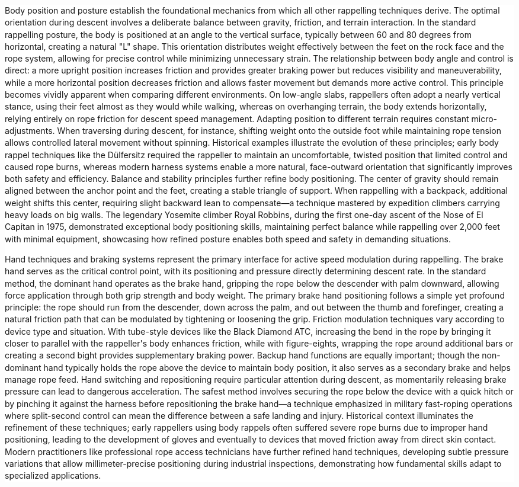 Body position and posture establish the foundational mechanics from which all other rappelling techniques derive. The optimal orientation during descent involves a deliberate balance between gravity, friction, and terrain interaction. In the standard rappelling posture, the body is positioned at an angle to the vertical surface, typically between 60 and 80 degrees from horizontal, creating a natural "L" shape. This orientation distributes weight effectively between the feet on the rock face and the rope system, allowing for precise control while minimizing unnecessary strain. The relationship between body angle and control is direct: a more upright position increases friction and provides greater braking power but reduces visibility and maneuverability, while a more horizontal position decreases friction and allows faster movement but demands more active control. This principle becomes vividly apparent when comparing different environments. On low-angle slabs, rappellers often adopt a nearly vertical stance, using their feet almost as they would while walking, whereas on overhanging terrain, the body extends horizontally, relying entirely on rope friction for descent speed management. Adapting position to different terrain requires constant micro-adjustments. When traversing during descent, for instance, shifting weight onto the outside foot while maintaining rope tension allows controlled lateral movement without spinning. Historical examples illustrate the evolution of these principles; early body rappel techniques like the Dülfersitz required the rappeller to maintain an uncomfortable, twisted position that limited control and caused rope burns, whereas modern harness systems enable a more natural, face-outward orientation that significantly improves both safety and efficiency. Balance and stability principles further refine body positioning. The center of gravity should remain aligned between the anchor point and the feet, creating a stable triangle of support. When rappelling with a backpack, additional weight shifts this center, requiring slight backward lean to compensate—a technique mastered by expedition climbers carrying heavy loads on big walls. The legendary Yosemite climber Royal Robbins, during the first one-day ascent of the Nose of El Capitan in 1975, demonstrated exceptional body positioning skills, maintaining perfect balance while rappelling over 2,000 feet with minimal equipment, showcasing how refined posture enables both speed and safety in demanding situations.

Hand techniques and braking systems represent the primary interface for active speed modulation during rappelling. The brake hand serves as the critical control point, with its positioning and pressure directly determining descent rate. In the standard method, the dominant hand operates as the brake hand, gripping the rope below the descender with palm downward, allowing force application through both grip strength and body weight. The primary brake hand positioning follows a simple yet profound principle: the rope should run from the descender, down across the palm, and out between the thumb and forefinger, creating a natural friction path that can be modulated by tightening or loosening the grip. Friction modulation techniques vary according to device type and situation. With tube-style devices like the Black Diamond ATC, increasing the bend in the rope by bringing it closer to parallel with the rappeller's body enhances friction, while with figure-eights, wrapping the rope around additional bars or creating a second bight provides supplementary braking power. Backup hand functions are equally important; though the non-dominant hand typically holds the rope above the device to maintain body position, it also serves as a secondary brake and helps manage rope feed. Hand switching and repositioning require particular attention during descent, as momentarily releasing brake pressure can lead to dangerous acceleration. The safest method involves securing the rope below the device with a quick hitch or by pinching it against the harness before repositioning the brake hand—a technique emphasized in military fast-roping operations where split-second control can mean the difference between a safe landing and injury. Historical context illuminates the refinement of these techniques; early rappellers using body rappels often suffered severe rope burns due to improper hand positioning, leading to the development of gloves and eventually to devices that moved friction away from direct skin contact. Modern practitioners like professional rope access technicians have further refined hand techniques, developing subtle pressure variations that allow millimeter-precise positioning during industrial inspections, demonstrating how fundamental skills adapt to specialized applications.
